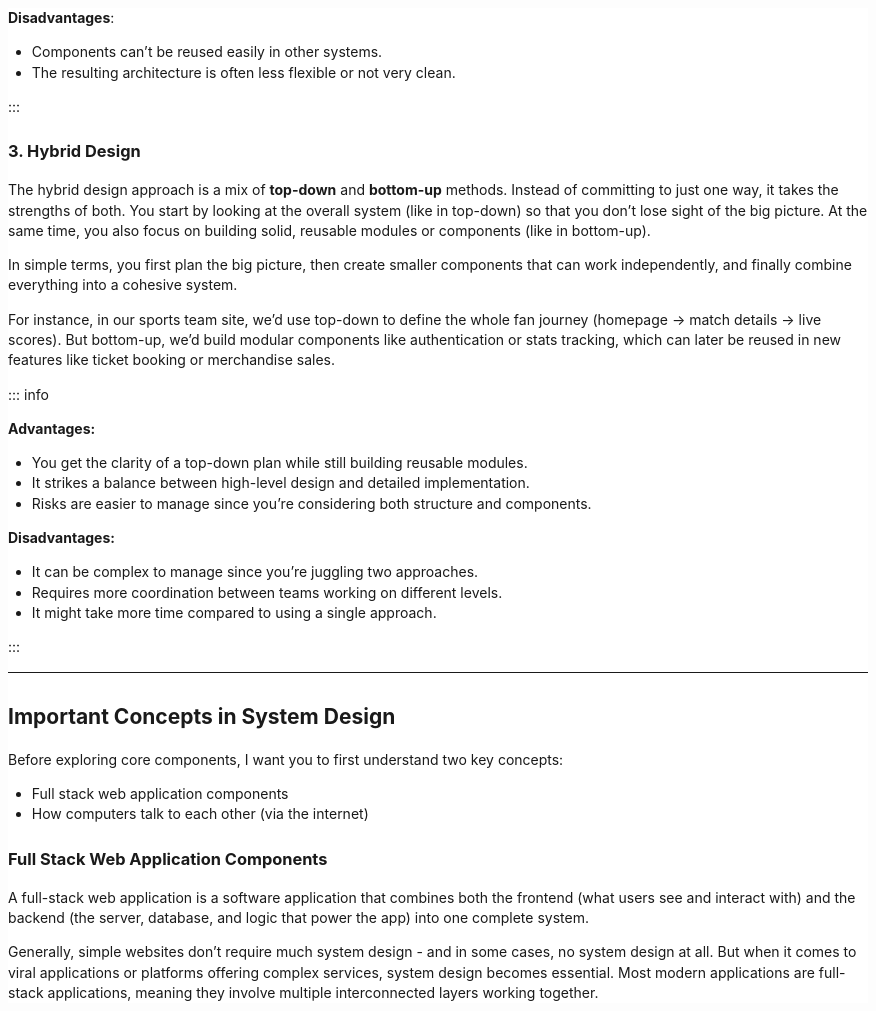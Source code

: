 **Disadvantages**:

- Components can’t be reused easily in other systems.
- The resulting architecture is often less flexible or not very clean.

:::

### 3. Hybrid Design

The hybrid design approach is a mix of **top-down** and **bottom-up** methods. Instead of committing to just one way, it takes the strengths of both. You start by looking at the overall system (like in top-down) so that you don’t lose sight of the big picture. At the same time, you also focus on building solid, reusable modules or components (like in bottom-up).

In simple terms, you first plan the big picture, then create smaller components that can work independently, and finally combine everything into a cohesive system.

For instance, in our sports team site, we’d use top-down to define the whole fan journey (homepage → match details → live scores). But bottom-up, we’d build modular components like authentication or stats tracking, which can later be reused in new features like ticket booking or merchandise sales.

::: info

**Advantages:**

- You get the clarity of a top-down plan while still building reusable modules.
- It strikes a balance between high-level design and detailed implementation.
- Risks are easier to manage since you’re considering both structure and components.

**Disadvantages:**

- It can be complex to manage since you’re juggling two approaches.
- Requires more coordination between teams working on different levels.
- It might take more time compared to using a single approach.

:::

---

## Important Concepts in System Design

Before exploring core components, I want you to first understand two key concepts:

- Full stack web application components
- How computers talk to each other (via the internet)

### Full Stack Web Application Components

A full-stack web application is a software application that combines both the frontend (what users see and interact with) and the backend (the server, database, and logic that power the app) into one complete system.

Generally, simple websites don’t require much system design - and in some cases, no system design at all. But when it comes to viral applications or platforms offering complex services, system design becomes essential. Most modern applications are full-stack applications, meaning they involve multiple interconnected layers working together.
